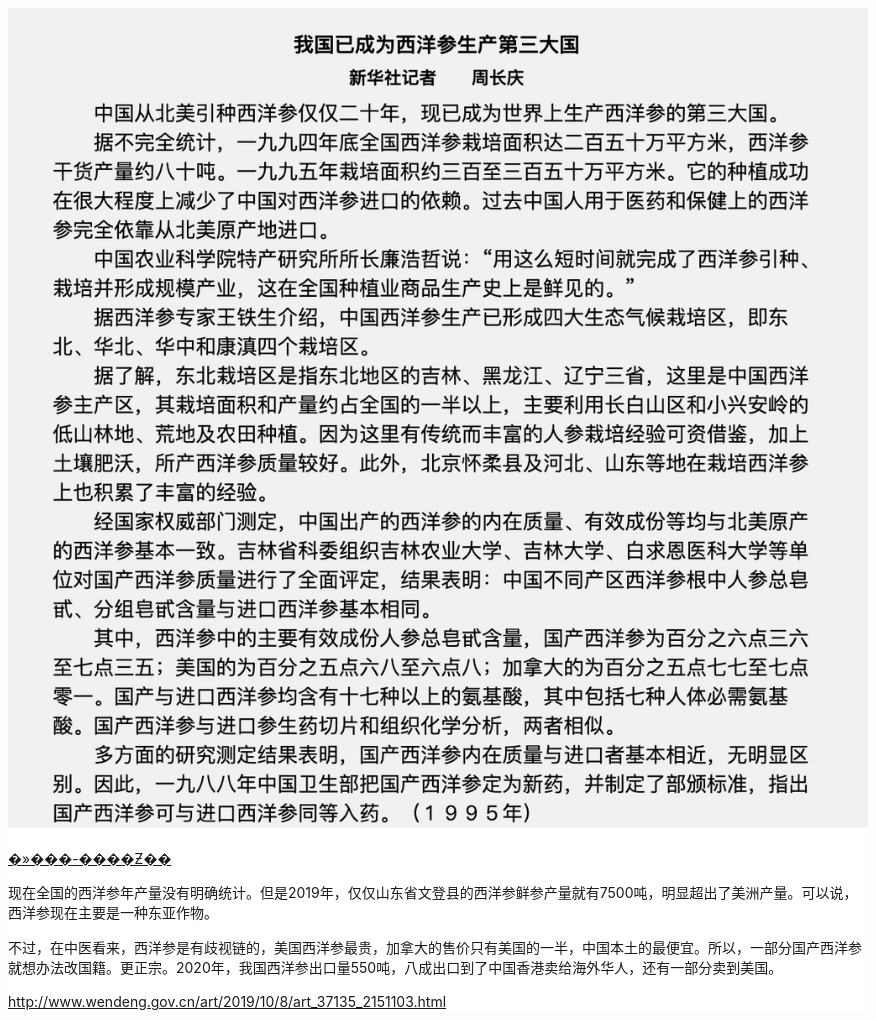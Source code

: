 ![](images/btnews/0201_0300/0266/media/image8.png)

[�»���-����Ƶ��](http://www.jl.xinhuanet.com/cbs/wh_24.htm)

现在全国的西洋参年产量没有明确统计。但是2019年，仅仅山东省文登县的西洋参鲜参产量就有7500吨，明显超出了美洲产量。可以说，西洋参现在主要是一种东亚作物。

不过，在中医看来，西洋参是有歧视链的，美国西洋参最贵，加拿大的售价只有美国的一半，中国本土的最便宜。所以，一部分国产西洋参就想办法改国籍。更正宗。2020年，我国西洋参出口量550吨，八成出口到了中国香港卖给海外华人，还有一部分卖到美国。

[<u>http://www.wendeng.gov.cn/art/2019/10/8/art_37135_2151103.html</u>](http://www.wendeng.gov.cn/art/2019/10/8/art_37135_2151103.html)
